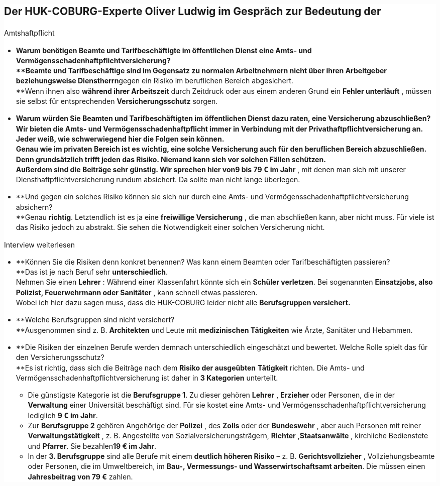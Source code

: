 ## Der HUK-COBURG-Experte Oliver Ludwig im Gespräch zur Bedeutung der
Amts­haftpflicht

  * **Warum benötigen Beamte und Tarifbeschäftigte im öffentlichen Dienst eine Amts- und Vermögensschadenhaftpflichtversicherung?  
****Beamte und Tarifbeschäftige** sind im Gegensatz zu normalen Arbeitnehmern
**nicht** über ihren Arbeitgeber beziehungsweise Dienstherrn**gegen ein Risiko
im beruflichen Bereich abgesichert.  
**Wenn ihnen also **während ihrer Arbeitszeit** durch Zeitdruck oder aus einem
anderen Grund ein **Fehler unterläuft** , müssen sie selbst für entsprechenden
**Versicherungsschutz** sorgen.

  * **Warum würden Sie Beamten und Tarifbeschäftigten im öffentlichen Dienst dazu raten, eine Versicherung abzuschließen?  
**Wir bieten die **Amts- und Vermögensschadenhaftpflicht** immer **in
Verbindung** mit der Privathaftpflichtversicherung an. Jeder weiß, wie
schwerwiegend hier die Folgen sein können.  
Genau wie im privaten Bereich ist es wichtig, eine solche **Versicherung**
auch für den **beruflichen Bereich** abzuschließen. Denn grundsätzlich trifft
jeden das Risiko. Niemand kann sich vor solchen Fällen schützen.  
**Außerdem sind die Beiträge sehr günstig.** Wir sprechen hier von**9 bis 79 €
im Jahr** , mit denen man sich mit unserer Diensthaftpflichtversicherung
rundum absichert. Da sollte man nicht lange überlegen.

  * **Und gegen ein solches Risiko können sie sich nur durch eine Amts- und Vermögensschadenhaftpflichtversicherung absichern?  
**Genau **richtig**. Letztendlich ist es ja eine **freiwillige Versicherung**
, die man abschließen kann, aber nicht muss. Für viele ist das Risiko jedoch
zu abstrakt. Sie sehen die Notwendigkeit einer solchen Versicherung nicht.

Interview weiterlesen

  * **Können Sie die Risiken denn konkret benennen? Was kann einem Beamten oder Tarifbeschäftigten passieren?  
**Das ist je nach Beruf sehr **unterschiedlich**.  
Nehmen Sie einen **Lehrer** : Während einer Klassenfahrt könnte sich ein
**Schüler verletzen**. Bei sogenannten **Einsatzjobs, also Polizist,
Feuerwehrmann oder Sanitäter** , kann schnell etwas passieren.  
Wobei ich hier dazu sagen muss, dass die HUK-COBURG leider nicht alle
**Berufsgruppen versichert.**

  * **Welche Berufsgruppen sind nicht versichert?  
**Ausgenommen sind z. B. **Architekten** und Leute mit **medizinischen
Tätigkeiten** wie Ärzte, Sanitäter und Hebammen.

  * **Die Risiken der einzelnen Berufe werden demnach unterschiedlich eingeschätzt und bewertet. Welche Rolle spielt das für den Versicherungsschutz?  
**Es ist richtig, dass sich die Beiträge nach dem **Risiko der ausgeübten**
**Tätigkeit** richten. Die Amts- und Vermögensschadenhaftpflichtversicherung
ist daher in **3 Kategorien** unterteilt.

    * Die günstigste Kategorie ist die **Berufsgruppe 1**. Zu dieser gehören **Lehrer** , **Erzieher** oder Personen, die in der **Verwaltung** einer Universität beschäftigt sind. Für sie kostet eine Amts- und Vermögensschadenhaftpflichtversicherung lediglich **9 € im Jahr**.
    * Zur **Berufsgruppe 2** gehören Angehörige der **Polizei** , des **Zolls** oder der **Bundeswehr** , aber auch Personen mit reiner **Verwaltungstätigkeit** , z. B. Angestellte von Sozialversicherungsträgern, **Richter** ,**Staatsanwälte** , kirchliche Bedienstete und **Pfarrer**. Sie bezahlen**19 € im Jahr**.
    * In der **3\. Berufsgruppe** sind alle Berufe mit einem **deutlich höheren Risiko** – z. B. **Gerichtsvollzieher** , Vollziehungsbeamte oder Personen, die im Umweltbereich, im **Bau-, Vermessungs- und Wasserwirtschaftsamt arbeiten**. Die müssen einen **Jahresbeitrag von 79 €** zahlen.
